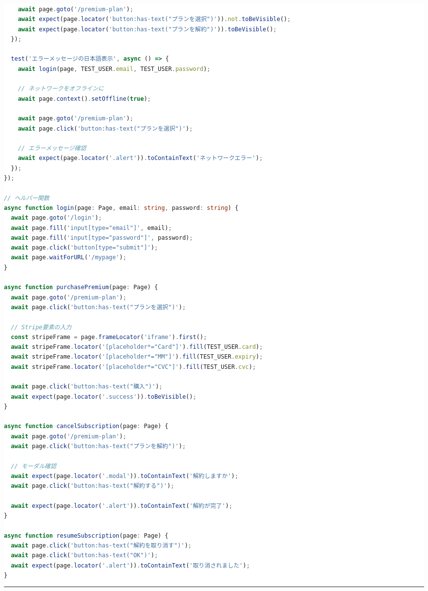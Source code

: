 ```typescript
    await page.goto('/premium-plan');
    await expect(page.locator('button:has-text("プランを選択")')).not.toBeVisible();
    await expect(page.locator('button:has-text("プランを解約")')).toBeVisible();
  });

  test('エラーメッセージの日本語表示', async () => {
    await login(page, TEST_USER.email, TEST_USER.password);
    
    // ネットワークをオフラインに
    await page.context().setOffline(true);
    
    await page.goto('/premium-plan');
    await page.click('button:has-text("プランを選択")');
    
    // エラーメッセージ確認
    await expect(page.locator('.alert')).toContainText('ネットワークエラー');
  });
});

// ヘルパー関数
async function login(page: Page, email: string, password: string) {
  await page.goto('/login');
  await page.fill('input[type="email"]', email);
  await page.fill('input[type="password"]', password);
  await page.click('button[type="submit"]');
  await page.waitForURL('/mypage');
}

async function purchasePremium(page: Page) {
  await page.goto('/premium-plan');
  await page.click('button:has-text("プランを選択")');
  
  // Stripe要素の入力
  const stripeFrame = page.frameLocator('iframe').first();
  await stripeFrame.locator('[placeholder*="Card"]').fill(TEST_USER.card);
  await stripeFrame.locator('[placeholder*="MM"]').fill(TEST_USER.expiry);
  await stripeFrame.locator('[placeholder*="CVC"]').fill(TEST_USER.cvc);
  
  await page.click('button:has-text("購入")');
  await expect(page.locator('.success')).toBeVisible();
}

async function cancelSubscription(page: Page) {
  await page.goto('/premium-plan');
  await page.click('button:has-text("プランを解約")');
  
  // モーダル確認
  await expect(page.locator('.modal')).toContainText('解約しますか');
  await page.click('button:has-text("解約する")');
  
  await expect(page.locator('.alert')).toContainText('解約が完了');
}

async function resumeSubscription(page: Page) {
  await page.click('button:has-text("解約を取り消す")');
  await page.click('button:has-text("OK")');
  await expect(page.locator('.alert')).toContainText('取り消されました');
}
```

---